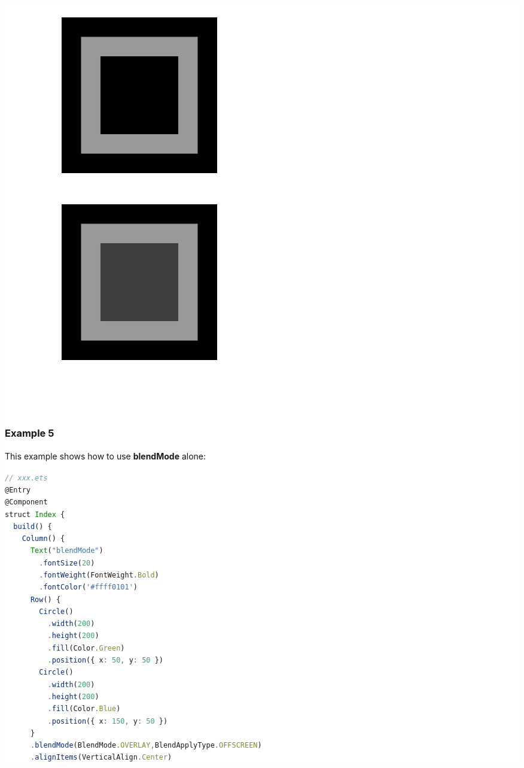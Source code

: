 ![renderGroup](figures/renderGroup.png)

### Example 5
This example shows how to use **blendMode** alone:
```ts
// xxx.ets
@Entry
@Component
struct Index {
  build() {
    Column() {
      Text("blendMode")
        .fontSize(20)
        .fontWeight(FontWeight.Bold)
        .fontColor('#ffff0101')
      Row() {
        Circle()
          .width(200)
          .height(200)
          .fill(Color.Green)
          .position({ x: 50, y: 50 })
        Circle()
          .width(200)
          .height(200)
          .fill(Color.Blue)
          .position({ x: 150, y: 50 })
      }
      .blendMode(BlendMode.OVERLAY,BlendApplyType.OFFSCREEN)
      .alignItems(VerticalAlign.Center)
```